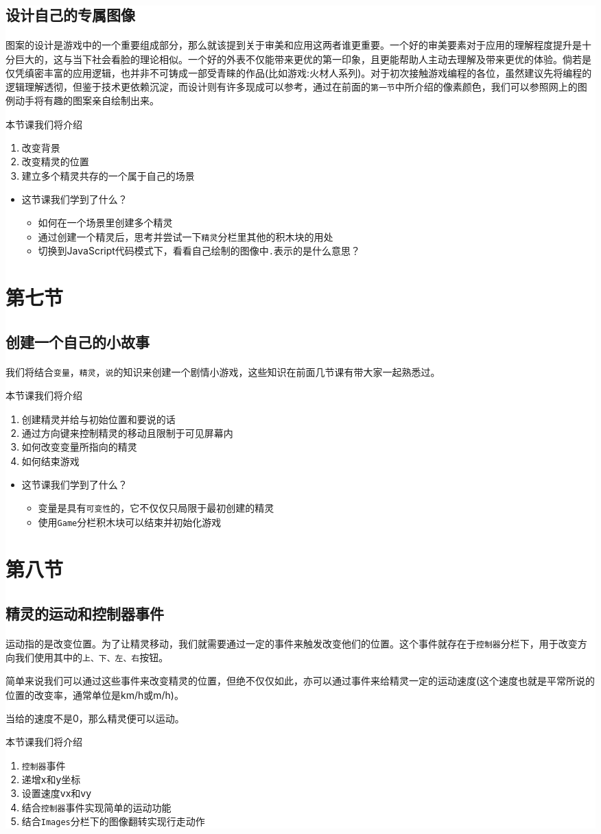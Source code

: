 ## 设计自己的专属图像

图案的设计是游戏中的一个重要组成部分，那么就该提到关于审美和应用这两者谁更重要。一个好的审美要素对于应用的理解程度提升是十分巨大的，这与当下社会看脸的理论相似。一个好的外表不仅能带来更优的第一印象，且更能帮助人主动去理解及带来更优的体验。倘若是仅凭缜密丰富的应用逻辑，也并非不可铸成一部受青睐的作品(比如游戏:火材人系列)。对于初次接触游戏编程的各位，虽然建议先将编程的逻辑理解透彻，但鉴于技术更依赖沉淀，而设计则有许多现成可以参考，通过在前面的`第一节`中所介绍的像素颜色，我们可以参照网上的图例动手将有趣的图案亲自绘制出来。  

本节课我们将介绍

1. 改变背景
2. 改变精灵的位置  
3. 建立多个精灵共存的一个属于自己的场景  
  
- 这节课我们学到了什么？  

    - 如何在一个场景里创建多个精灵
    - 通过创建一个精灵后，思考并尝试一下`精灵`分栏里其他的积木块的用处  
    - 切换到JavaScript代码模式下，看看自己绘制的图像中`.`表示的是什么意思？


# 第七节  
 
## 创建一个自己的小故事  

我们将结合`变量`，`精灵`，`说`的知识来创建一个剧情小游戏，这些知识在前面几节课有带大家一起熟悉过。

本节课我们将介绍

1. 创建精灵并给与初始位置和要说的话
2. 通过方向键来控制精灵的移动且限制于可见屏幕内
3. 如何改变变量所指向的精灵
4. 如何结束游戏

- 这节课我们学到了什么？

    - 变量是具有`可变性`的，它不仅仅只局限于最初创建的精灵
    - 使用`Game`分栏积木块可以结束并初始化游戏

# 第八节  

## 精灵的运动和控制器事件

运动指的是改变位置。为了让精灵移动，我们就需要通过一定的事件来触发改变他们的位置。这个事件就存在于`控制器`分栏下，用于改变方向我们使用其中的`上、下、左、右`按钮。

简单来说我们可以通过这些事件来改变精灵的位置，但绝不仅仅如此，亦可以通过事件来给精灵一定的运动速度(这个速度也就是平常所说的位置的改变率，通常单位是km/h或m/h)。

当给的速度不是0，那么精灵便可以运动。

本节课我们将介绍

1. `控制器`事件
2. 递增x和y坐标  
3. 设置速度vx和vy
4. 结合`控制器`事件实现简单的运动功能
5. 结合`Images`分栏下的图像翻转实现行走动作
